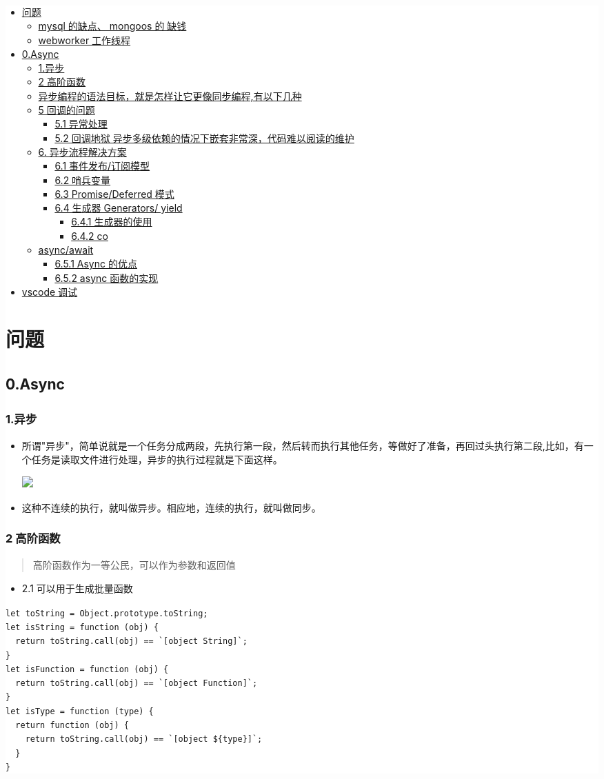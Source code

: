 - [问题](#%E9%97%AE%E9%A2%98)
  - [mysql 的缺点、 mongoos 的 缺钱](#mysql-%E7%9A%84%E7%BC%BA%E7%82%B9-mongoos-%E7%9A%84-%E7%BC%BA%E9%92%B1)
  - [webworker 工作线程](#webworker-%E5%B7%A5%E4%BD%9C%E7%BA%BF%E7%A8%8B)
- [0.Async](#0async)
  - [1.异步](#1%E5%BC%82%E6%AD%A5)
  - [2 高阶函数](#2-%E9%AB%98%E9%98%B6%E5%87%BD%E6%95%B0)
  - [异步编程的语法目标，就是怎样让它更像同步编程,有以下几种](#%E5%BC%82%E6%AD%A5%E7%BC%96%E7%A8%8B%E7%9A%84%E8%AF%AD%E6%B3%95%E7%9B%AE%E6%A0%87%E5%B0%B1%E6%98%AF%E6%80%8E%E6%A0%B7%E8%AE%A9%E5%AE%83%E6%9B%B4%E5%83%8F%E5%90%8C%E6%AD%A5%E7%BC%96%E7%A8%8B%E6%9C%89%E4%BB%A5%E4%B8%8B%E5%87%A0%E7%A7%8D)
  - [5 回调的问题](#5-%E5%9B%9E%E8%B0%83%E7%9A%84%E9%97%AE%E9%A2%98)
    - [5.1 异常处理](#51-%E5%BC%82%E5%B8%B8%E5%A4%84%E7%90%86)
    - [5.2 回调地狱 异步多级依赖的情况下嵌套非常深，代码难以阅读的维护](#52-%E5%9B%9E%E8%B0%83%E5%9C%B0%E7%8B%B1-%E5%BC%82%E6%AD%A5%E5%A4%9A%E7%BA%A7%E4%BE%9D%E8%B5%96%E7%9A%84%E6%83%85%E5%86%B5%E4%B8%8B%E5%B5%8C%E5%A5%97%E9%9D%9E%E5%B8%B8%E6%B7%B1%E4%BB%A3%E7%A0%81%E9%9A%BE%E4%BB%A5%E9%98%85%E8%AF%BB%E7%9A%84%E7%BB%B4%E6%8A%A4)
  - [6. 异步流程解决方案](#6-%E5%BC%82%E6%AD%A5%E6%B5%81%E7%A8%8B%E8%A7%A3%E5%86%B3%E6%96%B9%E6%A1%88)
    - [6.1 事件发布/订阅模型](#61-%E4%BA%8B%E4%BB%B6%E5%8F%91%E5%B8%83%E8%AE%A2%E9%98%85%E6%A8%A1%E5%9E%8B)
    - [6.2 哨兵变量](#62-%E5%93%A8%E5%85%B5%E5%8F%98%E9%87%8F)
    - [6.3 Promise/Deferred 模式](#63-promisedeferred-%E6%A8%A1%E5%BC%8F)
    - [6.4 生成器 Generators/ yield](#64-%E7%94%9F%E6%88%90%E5%99%A8-generators-yield)
      - [6.4.1 生成器的使用](#641-%E7%94%9F%E6%88%90%E5%99%A8%E7%9A%84%E4%BD%BF%E7%94%A8)
      - [6.4.2 co](#642-co)
  - [async/await](#asyncawait)
    - [6.5.1 Async 的优点](#651-async-%E7%9A%84%E4%BC%98%E7%82%B9)
    - [6.5.2 async 函数的实现](#652-async-%E5%87%BD%E6%95%B0%E7%9A%84%E5%AE%9E%E7%8E%B0)
- [vscode 调试](#vscode-%E8%B0%83%E8%AF%95)

# 问题

## 0.Async

### 1.异步

- 所谓"异步"，简单说就是一个任务分成两段，先执行第一段，然后转而执行其他任务，等做好了准备，再回过头执行第二段,比如，有一个任务是读取文件进行处理，异步的执行过程就是下面这样。

  ![]('../../img/asyncfunc1.png')

* 这种不连续的执行，就叫做异步。相应地，连续的执行，就叫做同步。

### 2 高阶函数

> 高阶函数作为一等公民，可以作为参数和返回值

- 2.1 可以用于生成批量函数

```
let toString = Object.prototype.toString;
let isString = function (obj) {
  return toString.call(obj) == `[object String]`;
}
let isFunction = function (obj) {
  return toString.call(obj) == `[object Function]`;
}
let isType = function (type) {
  return function (obj) {
    return toString.call(obj) == `[object ${type}]`;
  }
}
```
